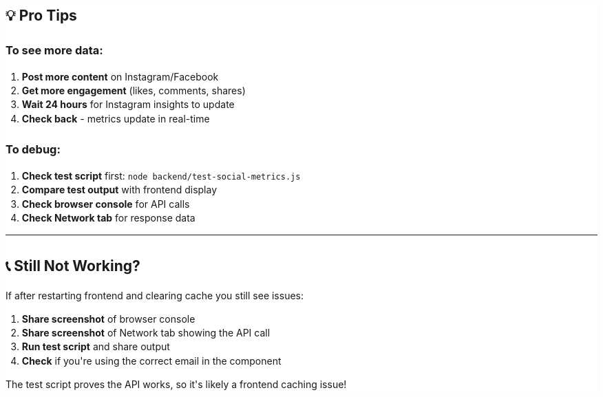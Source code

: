 ## 💡 Pro Tips

### To see more data:
1. **Post more content** on Instagram/Facebook
2. **Get more engagement** (likes, comments, shares)
3. **Wait 24 hours** for Instagram insights to update
4. **Check back** - metrics update in real-time

### To debug:
1. **Check test script** first: `node backend/test-social-metrics.js`
2. **Compare test output** with frontend display
3. **Check browser console** for API calls
4. **Check Network tab** for response data

---

## 📞 Still Not Working?

If after restarting frontend and clearing cache you still see issues:

1. **Share screenshot** of browser console
2. **Share screenshot** of Network tab showing the API call
3. **Run test script** and share output
4. **Check** if you're using the correct email in the component

The test script proves the API works, so it's likely a frontend caching issue!
